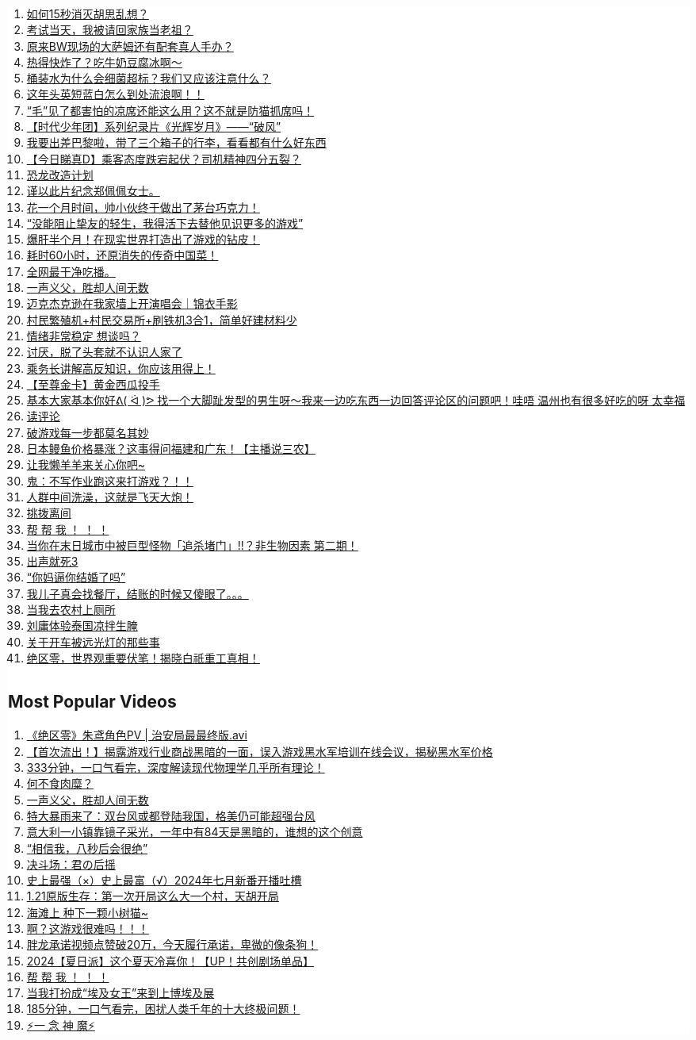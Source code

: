 1. [如何15秒消灭胡思乱想？](https://www.bilibili.com/video/BV1m4421Z7gc)
1. [考试当天，我被请回家族当老祖？](https://www.bilibili.com/video/BV1fz421v7YM)
1. [原来BW现场的大萨姆还有配套真人手办？](https://www.bilibili.com/video/BV1J4421S73v)
1. [热得快炸了？吃牛奶豆腐冰啊～](https://www.bilibili.com/video/BV1HU411S77v)
1. [桶装水为什么会细菌超标？我们又应该注意什么？](https://www.bilibili.com/video/BV15m421G72a)
1. [这年头英短蓝白怎么到处流浪啊！！](https://www.bilibili.com/video/BV1gb421J7Au)
1. [“毛”见了都害怕的凉席还能这么用？这不就是防猫抓席吗！](https://www.bilibili.com/video/BV1By411e7xT)
1. [【时代少年团】系列纪录片《光辉岁月》——“破风”](https://www.bilibili.com/video/BV161421t7Lp)
1. [我要出差巴黎啦，带了三个箱子的行李，看看都有什么好东西](https://www.bilibili.com/video/BV1KS421974d)
1. [【今日睇真D】乘客态度跌宕起伏？司机精神四分五裂？](https://www.bilibili.com/video/BV1Ny411q7mL)
1. [恐龙改造计划](https://www.bilibili.com/video/BV13E421A7EM)
1. [谨以此片纪念郑佩佩女士。](https://www.bilibili.com/video/BV18x4y1s7m5)
1. [花一个月时间，帅小伙终于做出了茅台巧克力！](https://www.bilibili.com/video/BV1xW421R74Y)
1. [“没能阻止挚友的轻生，我得活下去替他见识更多的游戏”](https://www.bilibili.com/video/BV1Ci421Y7EG)
1. [爆肝半个月！在现实世界打造出了游戏的钻皮！](https://www.bilibili.com/video/BV1FW421R7NT)
1. [耗时60小时，还原消失的传奇中国菜！](https://www.bilibili.com/video/BV1Cb421J7FN)
1. [全网最干净吃播。](https://www.bilibili.com/video/BV1cS42197U9)
1. [一声义父，胜却人间无数](https://www.bilibili.com/video/BV15i421a7Wd)
1. [迈克杰克逊在我家墙上开演唱会｜锦衣手影](https://www.bilibili.com/video/BV18M4m127Vg)
1. [村民繁殖机+村民交易所+刷铁机3合1，简单好建材料少](https://www.bilibili.com/video/BV1Gf421B7yr)
1. [情绪非常稳定 想谈吗？](https://www.bilibili.com/video/BV1ux4y147td)
1. [讨厌，脱了头套就不认识人家了](https://www.bilibili.com/video/BV1JH4y1c75L)
1. [乘务长讲解高反知识，你应该用得上！](https://www.bilibili.com/video/BV16i421Y77z)
1. [【至尊金卡】黄金西瓜投手](https://www.bilibili.com/video/BV1eS411w72F)
1. [基本大家基本你好ᕕ( ᐛ )ᕗ 找一个大脚趾发型的男生呀～我来一边吃东西一边回答评论区的问题吧！哇唔 温州也有很多好吃的呀 太幸福](https://www.bilibili.com/video/BV1m4421Z7DG)
1. [读评论](https://www.bilibili.com/video/BV1Lz421i7pT)
1. [破游戏每一步都莫名其妙](https://www.bilibili.com/video/BV1c142187gr)
1. [日本鳗鱼价格暴涨？这事得问福建和广东！【主播说三农】](https://www.bilibili.com/video/BV1LH4y1c7dj)
1. [让我懒羊羊来关心你吧~](https://www.bilibili.com/video/BV1TE421w7eT)
1. [鬼：不写作业跑这来打游戏？！！](https://www.bilibili.com/video/BV1S4421Z7eQ)
1. [人群中间洗澡，这就是飞天大炮！](https://www.bilibili.com/video/BV1By411i758)
1. [挑拨离间](https://www.bilibili.com/video/BV1jr421M7ZT)
1. [帮 帮 我 ！ ！ ！](https://www.bilibili.com/video/BV1nH4y1c7aT)
1. [当你在末日城市中被巨型怪物「追杀堵门」!!？非生物因素 第二期！](https://www.bilibili.com/video/BV171421t7pz)
1. [出声就死3](https://www.bilibili.com/video/BV1J142187Di)
1. [“你妈逼你结婚了吗”](https://www.bilibili.com/video/BV1zM4m1y7Ca)
1. [我儿子真会找餐厅，结账的时候又傻眼了。。。](https://www.bilibili.com/video/BV1aS411w7dj)
1. [当我去农村上厕所](https://www.bilibili.com/video/BV1Ww4m1k74c)
1. [刘庸体验泰国凉拌生腌](https://www.bilibili.com/video/BV1P4421S7WA)
1. [关于开车被远光灯的那些事](https://www.bilibili.com/video/BV1Xf421v78h)
1. [绝区零，世界观重要伏笔！揭晓白祇重工真相！](https://www.bilibili.com/video/BV17i421a7Ah)

## Most Popular Videos
1. [《绝区零》朱鸢角色PV | 治安局最最终版.avi](https://www.bilibili.com/video/BV1KE421A7EY)
1. [【首次流出！】揭露游戏行业商战黑暗的一面，误入游戏黑水军培训在线会议，揭秘黑水军价格](https://www.bilibili.com/video/BV1MX8ceHEn2)
1. [333分钟，一口气看完，深度解读现代物理学几乎所有理论！](https://www.bilibili.com/video/BV1cz421i7k8)
1. [何不食肉糜？](https://www.bilibili.com/video/BV1gE421w7DZ)
1. [一声义父，胜却人间无数](https://www.bilibili.com/video/BV15i421a7Wd)
1. [特大暴雨来了：双台风或都登陆我国，格美仍可能超强台风](https://www.bilibili.com/video/BV1By411i7xq)
1. [意大利一小镇靠镜子采光，一年中有84天是黑暗的，谁想的这个创意](https://www.bilibili.com/video/BV13r421M7pq)
1. [“相信我，八秒后会很绝”](https://www.bilibili.com/video/BV1H142187Sv)
1. [决斗场：君の后摇](https://www.bilibili.com/video/BV1XH4y1c7qf)
1. [史上最强（×）史上最富（√）2024年七月新番开播吐槽](https://www.bilibili.com/video/BV1mi42167TM)
1. [1.21原版生存：第一次开局这么大一个村，天胡开局](https://www.bilibili.com/video/BV1ry411e7Gn)
1. [海滩上 种下一颗小树猫~](https://www.bilibili.com/video/BV15i421a7yX)
1. [啊？这游戏很难吗！！！](https://www.bilibili.com/video/BV13z421i75E)
1. [胖龙承诺视频点赞破20万，今天履行承诺，卑微的像条狗！](https://www.bilibili.com/video/BV1sz421i72L)
1. [2024【夏日派】这个夏天冷喜你！【UP！共创剧场单品】](https://www.bilibili.com/video/BV1WE4m1R7ca)
1. [帮 帮 我 ！ ！ ！](https://www.bilibili.com/video/BV1nH4y1c7aT)
1. [当我打扮成“埃及女王”来到上博埃及展](https://www.bilibili.com/video/BV1ZS421X7c4)
1. [185分钟，一口气看完，困扰人类千年的十大终极问题！](https://www.bilibili.com/video/BV1tU411U7Kn)
1. [⚡️一 念 神 魔⚡️](https://www.bilibili.com/video/BV1W142187yf)